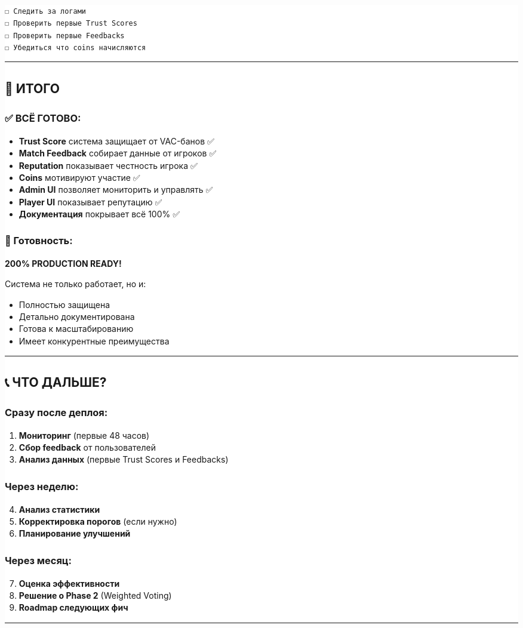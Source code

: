 ```markdown
☐ Следить за логами
☐ Проверить первые Trust Scores
☐ Проверить первые Feedbacks
☐ Убедиться что coins начисляются
```

---

## 🎉 ИТОГО

### ✅ ВСЁ ГОТОВО:

- **Trust Score** система защищает от VAC-банов ✅
- **Match Feedback** собирает данные от игроков ✅
- **Reputation** показывает честность игрока ✅
- **Coins** мотивируют участие ✅
- **Admin UI** позволяет мониторить и управлять ✅
- **Player UI** показывает репутацию ✅
- **Документация** покрывает всё 100% ✅

### 🚀 Готовность:

**200% PRODUCTION READY!**

Система не только работает, но и:
- Полностью защищена
- Детально документирована
- Готова к масштабированию
- Имеет конкурентные преимущества

---

## 📞 ЧТО ДАЛЬШЕ?

### Сразу после деплоя:

1. **Мониторинг** (первые 48 часов)
2. **Сбор feedback** от пользователей
3. **Анализ данных** (первые Trust Scores и Feedbacks)

### Через неделю:

4. **Анализ статистики**
5. **Корректировка порогов** (если нужно)
6. **Планирование улучшений**

### Через месяц:

7. **Оценка эффективности**
8. **Решение о Phase 2** (Weighted Voting)
9. **Roadmap следующих фич**

---